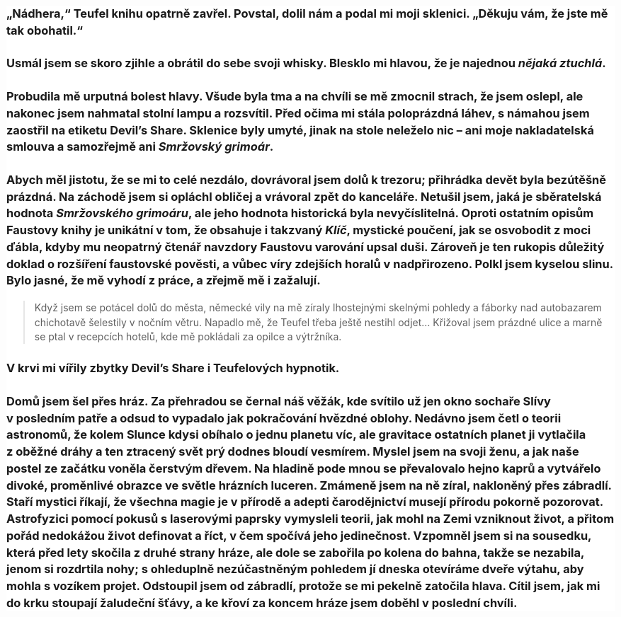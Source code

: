 ### „Nádhera,“ Teufel knihu opatrně zavřel. Povstal, dolil nám a podal mi moji sklenici. „Děkuju vám, že jste mě tak obohatil.“

### Usmál jsem se skoro zjihle a obrátil do sebe svoji whisky. Blesklo mi hlavou, že je najednou _nějaká ztuchlá_.

### Probudila mě urputná bolest hlavy. Všude byla tma a na chvíli se mě zmocnil strach, že jsem oslepl, ale nakonec jsem nahmatal stolní lampu a rozsvítil. Před očima mi stála poloprázdná láhev, s námahou jsem zaostřil na etiketu Devil’s Share. Sklenice byly umyté, jinak na stole neleželo nic – ani moje nakladatelská smlouva a samozřejmě ani _Smržovský grimoár_.

### Abych měl jistotu, že se mi to celé nezdálo, dovrávoral jsem dolů k trezoru; přihrádka devět byla bezútěšně prázdná. Na záchodě jsem si opláchl obličej a vrávoral zpět do kanceláře. Netušil jsem, jaká je sběratelská hodnota _Smržovského grimoáru_, ale jeho hodnota historická byla nevyčíslitelná. Oproti ostatním opisům Faustovy knihy je unikátní v tom, že obsahuje i takzvaný _Klíč_, mystické poučení, jak se osvobodit z moci ďábla, kdyby mu neopatrný čtenář navzdory Faustovu varování upsal duši. Zároveň je ten rukopis důležitý doklad o rozšíření faustovské pověsti, a vůbec víry zdejších horalů v nadpřirozeno. Polkl jsem kyselou slinu. Bylo jasné, že mě vyhodí z práce, a zřejmě mě i zažalují.

  

> Když jsem se potácel dolů do města, německé vily na mě zíraly lhostejnými skelnými pohledy a fáborky nad autobazarem chichotavě šelestily v nočním větru. Napadlo mě, že Teufel třeba ještě nestihl odjet… Křižoval jsem prázdné ulice a marně se ptal v recepcích hotelů, kde mě pokládali za opilce a výtržníka.

### V krvi mi vířily zbytky Devil’s Share i Teufelových hypnotik.

### Domů jsem šel přes hráz. Za přehradou se černal náš věžák, kde svítilo už jen okno sochaře Slívy v posledním patře a odsud to vypadalo jak pokračování hvězdné oblohy. Nedávno jsem četl o teorii astronomů, že kolem Slunce kdysi obíhalo o jednu planetu víc, ale gravitace ostatních planet ji vytlačila z oběžné dráhy a ten ztracený svět prý dodnes bloudí vesmírem. Myslel jsem na svoji ženu, a jak naše postel ze začátku voněla čerstvým dřevem. Na hladině pode mnou se převalovalo hejno kaprů a vytvářelo divoké, proměnlivé obrazce ve světle hrázních luceren. Zmámeně jsem na ně zíral, nakloněný přes zábradlí. Staří mystici říkají, že všechna magie je v přírodě a adepti čarodějnictví musejí přírodu pokorně pozorovat. Astrofyzici pomocí pokusů s laserovými paprsky vymysleli teorii, jak mohl na Zemi vzniknout život, a přitom pořád nedokážou život definovat a říct, v čem spočívá jeho jedinečnost. Vzpomněl jsem si na sousedku, která před lety skočila z druhé strany hráze, ale dole se zabořila po kolena do bahna, takže se nezabila, jenom si rozdrtila nohy; s ohleduplně nezúčastněným pohledem jí dneska otevíráme dveře výtahu, aby mohla s vozíkem projet. Odstoupil jsem od zábradlí, protože se mi pekelně zatočila hlava. Cítil jsem, jak mi do krku stoupají žaludeční šťávy, a ke křoví za koncem hráze jsem doběhl v poslední chvíli.
